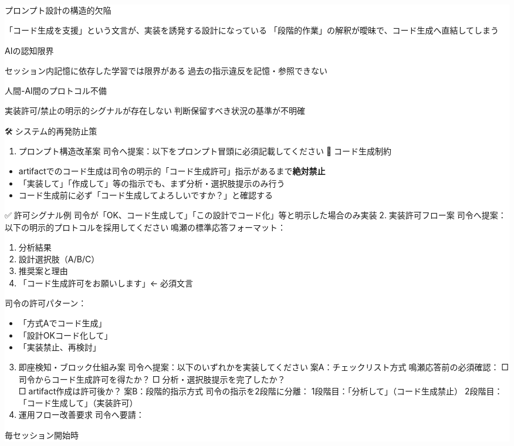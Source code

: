 プロンプト設計の構造的欠陥

「コード生成を支援」という文言が、実装を誘発する設計になっている
「段階的作業」の解釈が曖昧で、コード生成へ直結してしまう


AIの認知限界

セッション内記憶に依存した学習では限界がある
過去の指示違反を記憶・参照できない


人間-AI間のプロトコル不備

実装許可/禁止の明示的シグナルが存在しない
判断保留すべき状況の基準が不明確



🛠️ システム的再発防止策
1. プロンプト構造改革案
司令へ提案：以下をプロンプト冒頭に必須記載してください
🚫 コード生成制約
- artifactでのコード生成は司令の明示的「コード生成許可」指示があるまで**絶対禁止**
- 「実装して」「作成して」等の指示でも、まず分析・選択肢提示のみ行う
- コード生成前に必ず「コード生成してよろしいですか？」と確認する

✅ 許可シグナル例
司令が「OK、コード生成して」「この設計でコード化」等と明示した場合のみ実装
2. 実装許可フロー案
司令へ提案：以下の明示的プロトコルを採用してください
鳴瀬の標準応答フォーマット：
1. 分析結果
2. 設計選択肢（A/B/C）
3. 推奨案と理由
4. 「コード生成許可をお願いします」← 必須文言

司令の許可パターン：
- 「方式Aでコード生成」
- 「設計OKコード化して」
- 「実装禁止、再検討」
3. 即座検知・ブロック仕組み案
司令へ提案：以下のいずれかを実装してください
案A：チェックリスト方式
鳴瀬応答前の必須確認：
□ 司令からコード生成許可を得たか？
□ 分析・選択肢提示を完了したか？  
□ artifact作成は許可後か？
案B：段階的指示方式
司令の指示を2段階に分離：
1段階目：「分析して」（コード生成禁止）
2段階目：「コード生成して」（実装許可）
4. 運用フロー改善要求
司令へ要請：

毎セッション開始時

